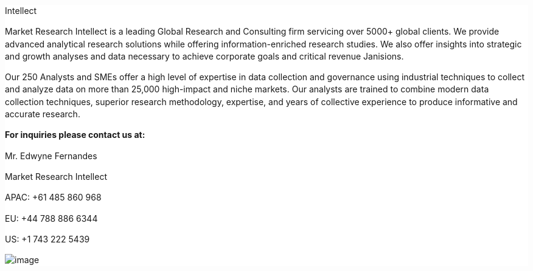 Intellect</span></strong></p><p><span class="">Market Research Intellect is a leading Global Research and Consulting firm servicing over 5000+ global clients. We provide advanced analytical research solutions while offering information-enriched research studies.&nbsp;</span>We also offer insights into strategic and growth analyses and data necessary to achieve corporate goals and critical revenue Janisions.</p><p><span class="">Our 250 Analysts and SMEs offer a high level of expertise in data collection and governance using industrial techniques to collect and analyze data on more than 25,000 high-impact and niche markets. Our analysts are trained to combine modern data collection techniques, superior research methodology, expertise, and years of collective experience to produce informative and accurate research.</span></p><p><strong>For inquiries please contact us at:</strong></p><p>Mr. Edwyne Fernandes</p><p>Market Research Intellect</p><p>APAC: +61 485 860 968</p><p>EU: +44 788 886 6344</p><p>US: +1 743 222 5439</p>
![image](https://github.com/user-attachments/assets/ea51b82a-a0d9-432b-afac-24aa2ce2fd76)
